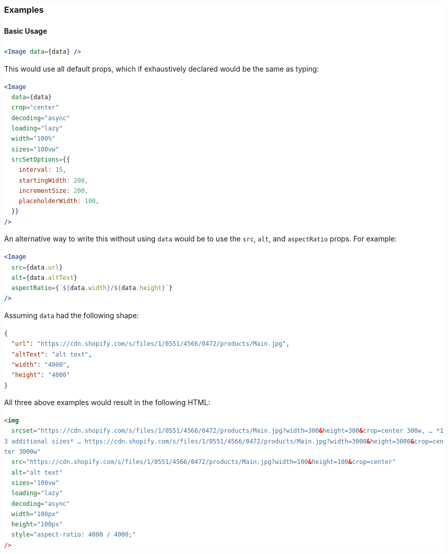   ### Examples

  

  #### Basic Usage

  ```jsx
  <Image data={data} />
  ```

  This would use all default props, which if exhaustively declared would be the same as typing:

  ```jsx
  <Image
    data={data}
    crop="center"
    decoding="async"
    loading="lazy"
    width="100%"
    sizes="100vw"
    srcSetOptions={{
      interval: 15,
      startingWidth: 200,
      incrementSize: 200,
      placeholderWidth: 100,
    }}
  />
  ```

  An alternative way to write this without using `data` would be to use the `src`, `alt`, and `aspectRatio` props. For example:

  ```jsx
  <Image
    src={data.url}
    alt={data.altText}
    aspectRatio={`${data.width}/${data.height}`}
  />
  ```

  Assuming `data` had the following shape:

  ```json
  {
    "url": "https://cdn.shopify.com/s/files/1/0551/4566/0472/products/Main.jpg",
    "altText": "alt text",
    "width": "4000",
    "height": "4000"
  }
  ```

  All three above examples would result in the following HTML:

  ```html
  <img
    srcset="https://cdn.shopify.com/s/files/1/0551/4566/0472/products/Main.jpg?width=300&height=300&crop=center 300w, … *13 additional sizes* … https://cdn.shopify.com/s/files/1/0551/4566/0472/products/Main.jpg?width=3000&height=3000&crop=center 3000w"
    src="https://cdn.shopify.com/s/files/1/0551/4566/0472/products/Main.jpg?width=100&height=100&crop=center"
    alt="alt text"
    sizes="100vw"
    loading="lazy"
    decoding="async"
    width="100px"
    height="100px"
    style="aspect-ratio: 4000 / 4000;"
  />
  ```

